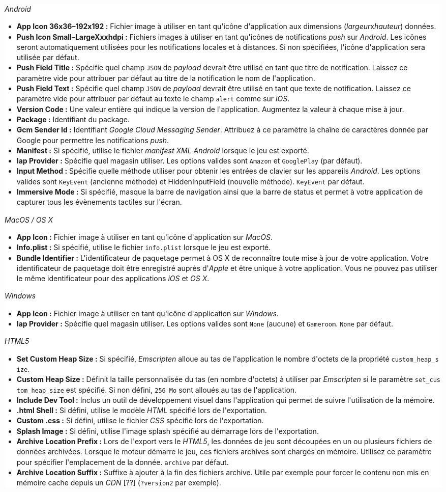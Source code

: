 *Android*

- **App Icon 36x36–192x192 :** Fichier image à utiliser en tant qu'icône d'application aux dimensions (*largeur*x*hauteur*) données.
- **Push Icon Small–LargeXxxhdpi :** Fichiers images à utiliser en tant qu'icônes de notifications *push* sur *Android*. Les icônes seront automatiquement utilisées pour les notifications locales et à distances. Si non spécifiées, l'icône d'application sera utilisée par défaut.
- **Push Field Title :** Spécifie quel champ `JSON` de *payload* devrait être utilisé en tant que titre de notification. Laissez ce paramètre vide pour attribuer par défaut au titre de la notification le nom de l'application.
- **Push Field Text :** Spécifie quel champ `JSON` de *payload* devrait être utilisé en tant que texte de notification. Laissez ce paramètre vide pour attribuer par défaut au texte le champ `alert` comme sur *iOS*.
- **Version Code :** Une valeur entière qui indique la version de l'application. Augmentez la valeur à chaque mise à jour.
- **Package :** Identifiant du package.
- **Gcm Sender Id :** Identifiant *Google Cloud Messaging Sender*. Attribuez à ce paramètre la chaîne de caractères donnée par Google pour permettre les notifications *push*.
- **Manifest :** Si spécifié, utilise le fichier *manifest XML Android* lorsque le jeu est exporté.
- **Iap Provider :** Spécifie quel magasin utiliser. Les options valides sont `Amazon` et `GooglePlay` (par défaut).
- **Input Method :** Spécifie quelle méthode utiliser pour obtenir les entrées de clavier sur les appareils *Android*. Les options valides sont `KeyEvent` (ancienne méthode) et HiddenInputField (nouvelle méthode). `KeyEvent` par défaut.
- **Immersive Mode :** Si spécifié, masque la barre de navigation ainsi que la barre de status et permet à votre application de capturer tous les évènements tactiles sur l'écran.

*MacOS / OS X*

- **App Icon :** Fichier image à utiliser en tant qu'icône d'application sur *MacOS*.
- **Info.plist :** Si spécifié, utilise le fichier `info.plist` lorsque le jeu est exporté.
- **Bundle Identifier :** L'identificateur de paquetage permet à OS X de reconnaître toute mise à jour de votre application. Votre identificateur de paquetage doit être enregistré auprès d'*Apple* et être unique à votre application. Vous ne pouvez pas utiliser le même identificateur pour des applications *iOS* et *OS X*.

*Windows*

- **App Icon :** Fichier image à utiliser en tant qu'icône d'application sur  *Windows*.
- **Iap Provider :** Spécifie quel magasin utiliser. Les options valides sont `None` (aucune) et `Gameroom`. `None` par défaut.

*HTML5*

- **Set Custom Heap Size :** Si spécifié, *Emscripten* alloue au tas de l'application le nombre d'octets de la propriété `custom_heap_size`.
- **Custom Heap Size :** Définit la taille personnalisée du tas (en nombre d'octets) à utiliser par *Emscripten* si le paramètre `set_custom_heap_size` est spécifié. Si non défini, `256 Mo` sont alloués au tas de l'application.
- **Include Dev Tool :** Inclus un outil de développement visuel dans l'application qui permet de suivre l'utilisation de la mémoire.
- **.html Shell :** Si défini, utilise le modèle *HTML* spécifié lors de l'exportation.
- **Custom .css :** Si défini, utilise le fichier *CSS* spécifié lors de l'exportation.
- **Splash Image :** Si défini, utilise l'image splash spécifié au démarrage lors de l'exportation.
- **Archive Location Prefix :** Lors de l'export vers le *HTML5*, les données de jeu sont découpées en un ou plusieurs fichiers de données archivées. Lorsque le moteur démarre le jeu, ces fichiers archives sont chargés en mémoire. Utilisez ce paramètre pour spécifier l'emplacement de la donnée. `archive` par défaut.
- **Archive Location Suffix :** Suffixe à ajouter à la fin des fichiers archive. Utile par exemple pour forcer le contenu non mis en mémoire cache depuis un *CDN* [??] (`?version2` par exemple).
